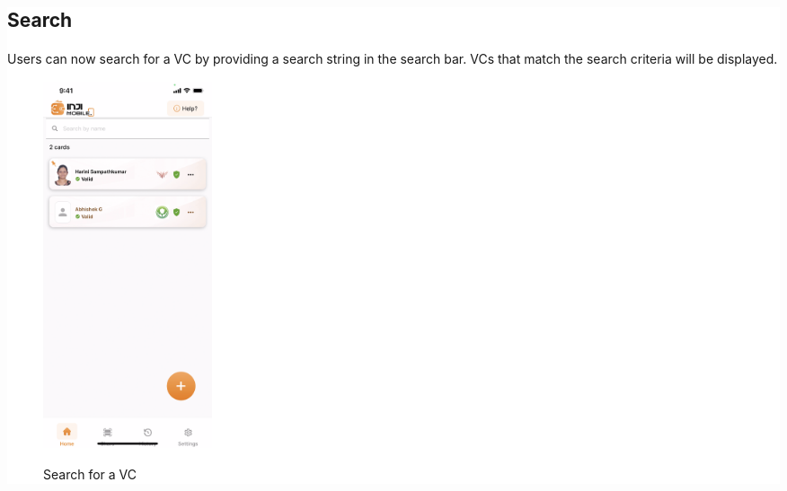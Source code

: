 </div>

## Search

Users can now search for a VC by providing a search string in the search bar. VCs that match the search criteria will be displayed.

<div>

<figure><img src="../.gitbook/assets/Search Step1.png" alt="" width="188"><figcaption><p>Search for a VC</p></figcaption></figure>
